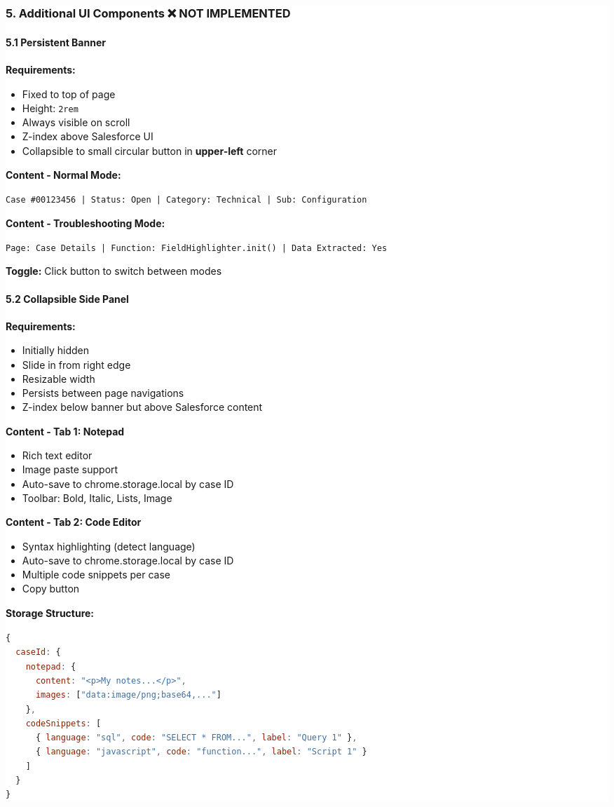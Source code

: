 
### 5. Additional UI Components ❌ NOT IMPLEMENTED

#### 5.1 Persistent Banner

**Requirements:**
- Fixed to top of page
- Height: `2rem`
- Always visible on scroll
- Z-index above Salesforce UI
- Collapsible to small circular button in **upper-left** corner

**Content - Normal Mode:**
```
Case #00123456 | Status: Open | Category: Technical | Sub: Configuration
```

**Content - Troubleshooting Mode:**
```
Page: Case Details | Function: FieldHighlighter.init() | Data Extracted: Yes
```

**Toggle:** Click button to switch between modes

#### 5.2 Collapsible Side Panel

**Requirements:**
- Initially hidden
- Slide in from right edge
- Resizable width
- Persists between page navigations
- Z-index below banner but above Salesforce content

**Content - Tab 1: Notepad**
- Rich text editor
- Image paste support
- Auto-save to chrome.storage.local by case ID
- Toolbar: Bold, Italic, Lists, Image

**Content - Tab 2: Code Editor**
- Syntax highlighting (detect language)
- Auto-save to chrome.storage.local by case ID
- Multiple code snippets per case
- Copy button

**Storage Structure:**
```javascript
{
  caseId: {
    notepad: {
      content: "<p>My notes...</p>",
      images: ["data:image/png;base64,..."]
    },
    codeSnippets: [
      { language: "sql", code: "SELECT * FROM...", label: "Query 1" },
      { language: "javascript", code: "function...", label: "Script 1" }
    ]
  }
}
```
